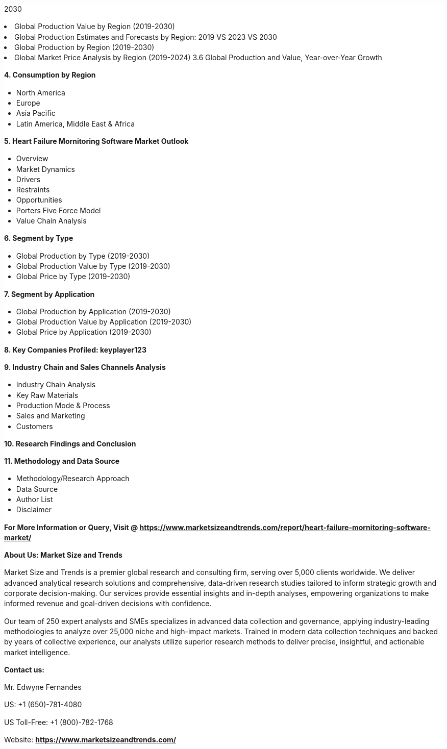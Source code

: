 2030</li><li>Global Production Value by Region (2019-2030)</li><li>Global Production Estimates and Forecasts by Region: 2019 VS 2023 VS 2030</li><li>Global Production by Region (2019-2030)</li><li>Global Market Price Analysis by Region (2019-2024) 3.6 Global Production and Value, Year-over-Year Growth</li></ul><p><strong>4. Consumption by Region</strong></p><ul><li>North America</li><li>Europe</li><li>Asia Pacific</li><li>Latin America, Middle East &amp; Africa</li></ul><p><strong>5. Heart Failure Mornitoring Software Market Outlook</strong></p><ul><li>Overview</li><li>Market Dynamics</li><li>Drivers</li><li>Restraints</li><li>Opportunities</li><li>Porters Five Force Model</li><li>Value Chain Analysis&nbsp;</li></ul><p><strong>6. Segment by Type</strong></p><ul><li>Global Production by Type (2019-2030)</li><li>Global Production Value by Type (2019-2030)</li><li>Global Price by Type (2019-2030)</li></ul><p><strong>7. Segment by Application</strong></p><ul><li>Global Production by Application (2019-2030)</li><li>Global Production Value by Application (2019-2030)</li><li>Global Price by Application (2019-2030)</li></ul><p><strong>8. Key Companies Profiled: keyplayer123</strong></p><p><strong>9. Industry Chain and Sales Channels Analysis</strong></p><ul><li>Industry Chain Analysis</li><li>Key Raw Materials</li><li>Production Mode &amp; Process</li><li>Sales and Marketing</li><li>Customers</li></ul><p><strong>10. Research Findings and Conclusion</strong></p><p><strong>11. Methodology and Data Source</strong></p><ul><li>Methodology/Research Approach</li><li>Data Source</li><li>Author List</li><li>Disclaimer</li></ul></p><p><strong>For More Information or Query, Visit @ <a href="https://www.marketsizeandtrends.com/report/heart-failure-mornitoring-software-market/">https://www.marketsizeandtrends.com/report/heart-failure-mornitoring-software-market/</a></strong></p><p><strong>About Us: Market Size and Trends</strong></p><p>Market Size and Trends is a premier global research and consulting firm, serving over 5,000 clients worldwide. We deliver advanced analytical research solutions and comprehensive, data-driven research studies tailored to inform strategic growth and corporate decision-making. Our services provide essential insights and in-depth analyses, empowering organizations to make informed revenue and goal-driven decisions with confidence.</p><p>Our team of 250 expert analysts and SMEs specializes in advanced data collection and governance, applying industry-leading methodologies to analyze over 25,000 niche and high-impact markets. Trained in modern data collection techniques and backed by years of collective experience, our analysts utilize superior research methods to deliver precise, insightful, and actionable market intelligence.</p><p><strong>Contact us:</strong></p><p>Mr. Edwyne Fernandes</p><p>US: +1 (650)-781-4080</p><p>US Toll-Free: +1 (800)-782-1768</p><p>Website: <strong><a href="https://www.marketsizeandtrends.com/">https://www.marketsizeandtrends.com/</a></strong></p>
